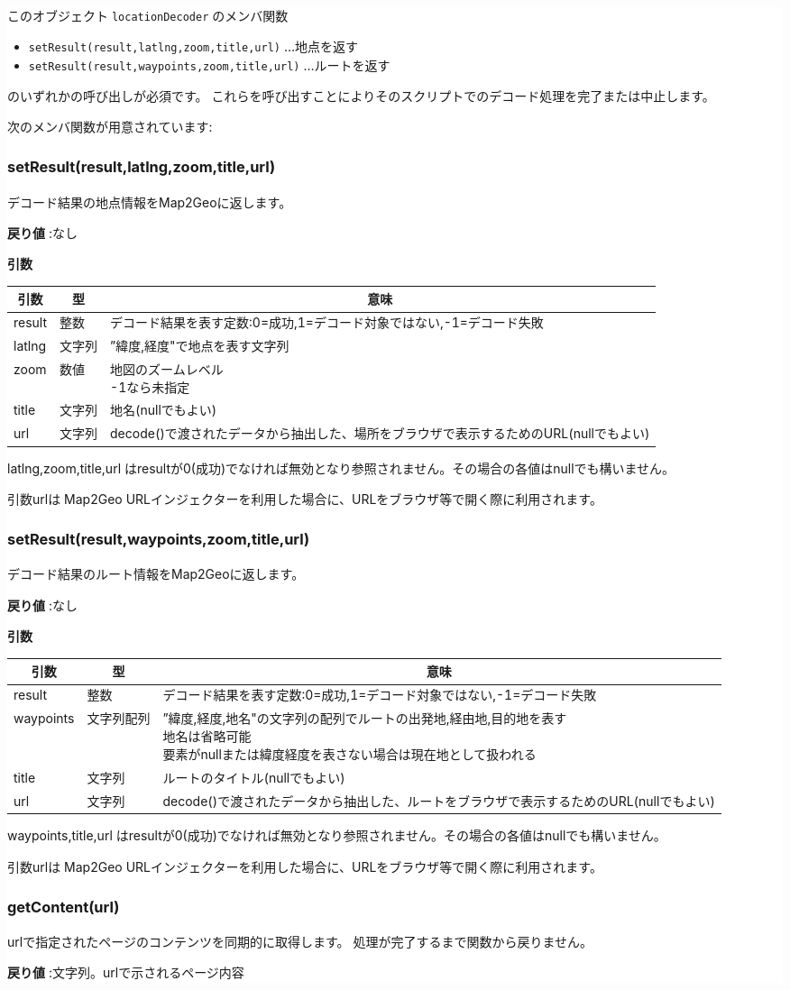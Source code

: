 このオブジェクト `locationDecoder` のメンバ関数
* `setResult(result,latlng,zoom,title,url)` …地点を返す
* `setResult(result,waypoints,zoom,title,url)` …ルートを返す

のいずれかの呼び出しが必須です。
これらを呼び出すことによりそのスクリプトでのデコード処理を完了または中止します。

次のメンバ関数が用意されています:
### setResult(result,latlng,zoom,title,url)
デコード結果の地点情報をMap2Geoに返します。

**戻り値** :なし

**引数**

|引数|型|意味|
|---|---|---|
|result|整数|デコード結果を表す定数:0=成功,1=デコード対象ではない,-1=デコード失敗|
|latlng|文字列|”緯度,経度"で地点を表す文字列
|zoom|数値|地図のズームレベル<br>-1なら未指定|
|title|文字列|地名(nullでもよい)|
|url|文字列|decode()で渡されたデータから抽出した、場所をブラウザで表示するためのURL(nullでもよい)|

latlng,zoom,title,url はresultが0(成功)でなければ無効となり参照されません。その場合の各値はnullでも構いません。

引数urlは Map2Geo URLインジェクターを利用した場合に、URLをブラウザ等で開く際に利用されます。

### setResult(result,waypoints,zoom,title,url)
デコード結果のルート情報をMap2Geoに返します。

**戻り値** :なし

**引数**

|引数|型|意味|
|---|---|---|
|result|整数|デコード結果を表す定数:0=成功,1=デコード対象ではない,-1=デコード失敗|
|waypoints|文字列配列|”緯度,経度,地名"の文字列の配列でルートの出発地,経由地,目的地を表す<br>地名は省略可能<br>要素がnullまたは緯度経度を表さない場合は現在地として扱われる
|title|文字列|ルートのタイトル(nullでもよい)
|url|文字列|decode()で渡されたデータから抽出した、ルートをブラウザで表示するためのURL(nullでもよい)|

waypoints,title,url はresultが0(成功)でなければ無効となり参照されません。その場合の各値はnullでも構いません。

引数urlは Map2Geo URLインジェクターを利用した場合に、URLをブラウザ等で開く際に利用されます。

### getContent(url)
urlで指定されたページのコンテンツを同期的に取得します。
処理が完了するまで関数から戻りません。

**戻り値** :文字列。urlで示されるページ内容
